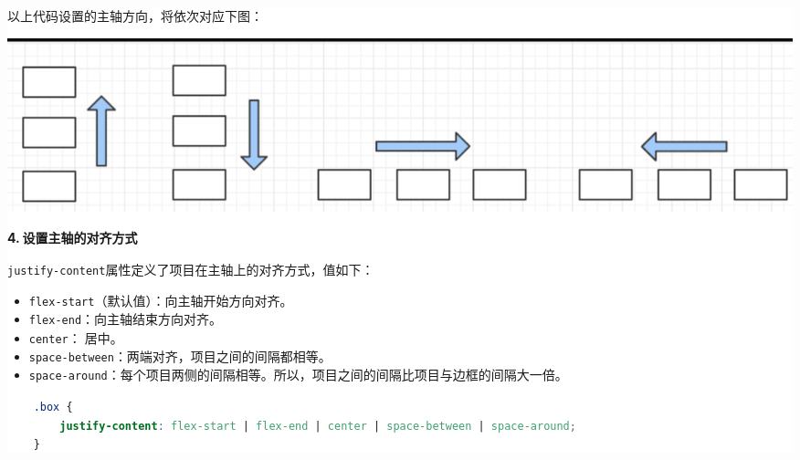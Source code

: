 以上代码设置的主轴方向，将依次对应下图：

![](/images/s_poetries_work_gitee_2020_07_guide_22.png)

**4\. 设置主轴的对齐方式**

`justify-content`属性定义了项目在主轴上的对齐方式，值如下：

  * `flex-start`（默认值）：向主轴开始方向对齐。
  * `flex-end`：向主轴结束方向对齐。
  * `center`： 居中。
  * `space-between`：两端对齐，项目之间的间隔都相等。
  * `space-around`：每个项目两侧的间隔相等。所以，项目之间的间隔比项目与边框的间隔大一倍。
```css
    .box {
        justify-content: flex-start | flex-end | center | space-between | space-around;
    }
```
